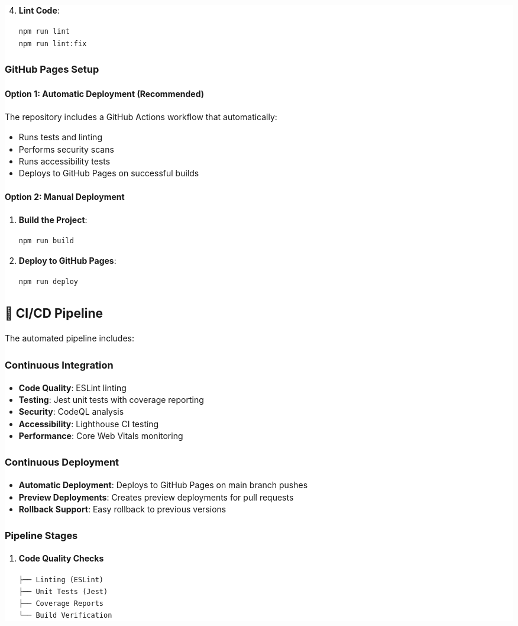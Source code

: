 4. **Lint Code**:
   ```bash
   npm run lint
   npm run lint:fix
   ```

### GitHub Pages Setup

#### Option 1: Automatic Deployment (Recommended)

The repository includes a GitHub Actions workflow that automatically:
- Runs tests and linting
- Performs security scans
- Runs accessibility tests
- Deploys to GitHub Pages on successful builds

#### Option 2: Manual Deployment

1. **Build the Project**:
   ```bash
   npm run build
   ```

2. **Deploy to GitHub Pages**:
   ```bash
   npm run deploy
   ```

## 🔄 CI/CD Pipeline

The automated pipeline includes:

### Continuous Integration
- **Code Quality**: ESLint linting
- **Testing**: Jest unit tests with coverage reporting
- **Security**: CodeQL analysis
- **Accessibility**: Lighthouse CI testing
- **Performance**: Core Web Vitals monitoring

### Continuous Deployment
- **Automatic Deployment**: Deploys to GitHub Pages on main branch pushes
- **Preview Deployments**: Creates preview deployments for pull requests
- **Rollback Support**: Easy rollback to previous versions

### Pipeline Stages

1. **Code Quality Checks**
   ```
   ├── Linting (ESLint)
   ├── Unit Tests (Jest)
   ├── Coverage Reports
   └── Build Verification
   ```
